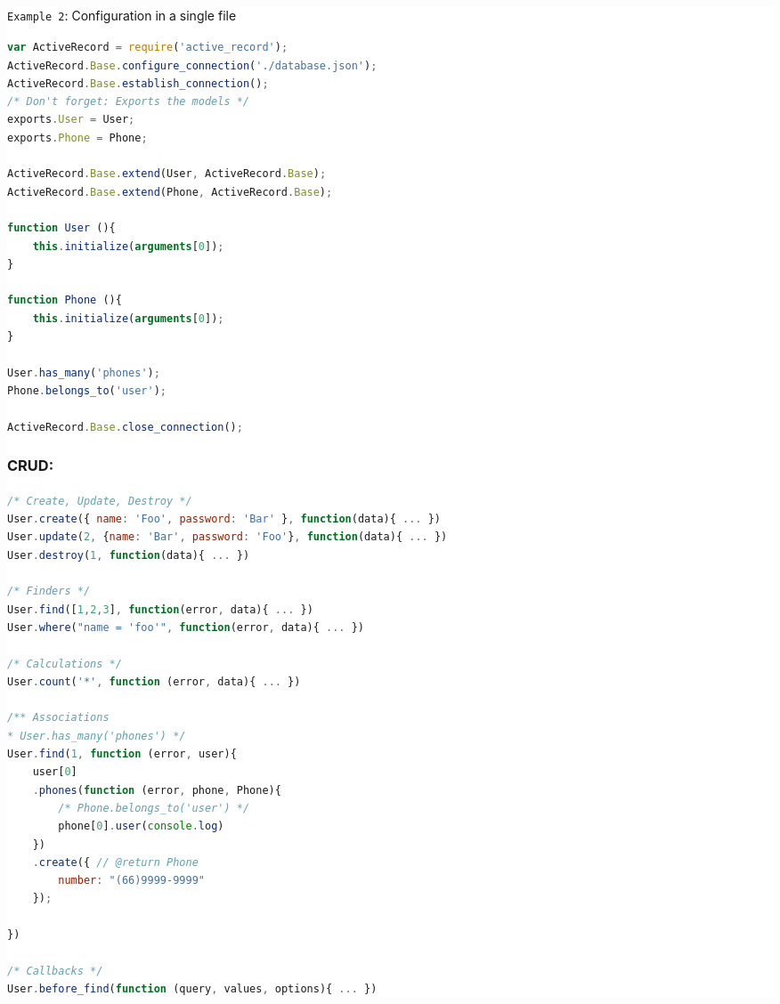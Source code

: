 `Example 2`: Configuration in a single file
```js
var ActiveRecord = require('active_record');
ActiveRecord.Base.configure_connection('./database.json');
ActiveRecord.Base.establish_connection();
/* Don't forget: Exports the models */
exports.User = User;
exports.Phone = Phone;

ActiveRecord.Base.extend(User, ActiveRecord.Base);
ActiveRecord.Base.extend(Phone, ActiveRecord.Base);

function User (){
	this.initialize(arguments[0]);
}

function Phone (){
	this.initialize(arguments[0]);
}

User.has_many('phones');
Phone.belongs_to('user');

ActiveRecord.Base.close_connection();
```


### CRUD:
``` js
/* Create, Update, Destroy */
User.create({ name: 'Foo', password: 'Bar' }, function(data){ ... })
User.update(2, {name: 'Bar', password: 'Foo'}, function(data){ ... })
User.destroy(1, function(data){ ... })

/* Finders */
User.find([1,2,3], function(error, data){ ... })
User.where("name = 'foo'", function(error, data){ ... })

/* Calculations */
User.count('*', function (error, data){ ... })

/** Associations
* User.has_many('phones') */
User.find(1, function (error, user){
	user[0]
	.phones(function (error, phone, Phone){
		/* Phone.belongs_to('user') */
		phone[0].user(console.log)
	})
	.create({ // @return Phone
		number: "(66)9999-9999"
	});

})

/* Callbacks */
User.before_find(function (query, values, options){ ... })
```
